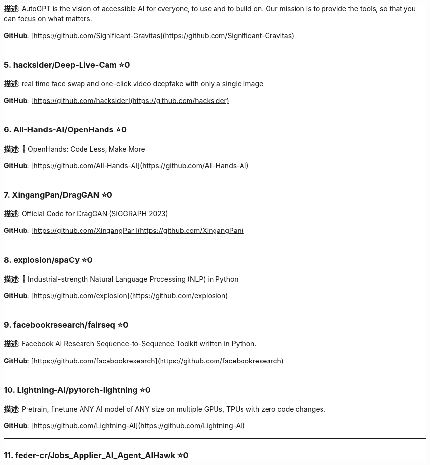 **描述**: AutoGPT is the vision of accessible AI for everyone, to use and to build on. Our mission is to provide the tools, so that you can focus on what matters.

**GitHub**: [https://github.com/Significant-Gravitas](https://github.com/Significant-Gravitas)

---

### 5. hacksider/Deep-Live-Cam ⭐0

**描述**: real time face swap and one-click video deepfake with only a single image

**GitHub**: [https://github.com/hacksider](https://github.com/hacksider)

---

### 6. All-Hands-AI/OpenHands ⭐0

**描述**: 🙌 OpenHands: Code Less, Make More

**GitHub**: [https://github.com/All-Hands-AI](https://github.com/All-Hands-AI)

---

### 7. XingangPan/DragGAN ⭐0

**描述**: Official Code for DragGAN (SIGGRAPH 2023)

**GitHub**: [https://github.com/XingangPan](https://github.com/XingangPan)

---

### 8. explosion/spaCy ⭐0

**描述**: 💫 Industrial-strength Natural Language Processing (NLP) in Python

**GitHub**: [https://github.com/explosion](https://github.com/explosion)

---

### 9. facebookresearch/fairseq ⭐0

**描述**: Facebook AI Research Sequence-to-Sequence Toolkit written in Python.

**GitHub**: [https://github.com/facebookresearch](https://github.com/facebookresearch)

---

### 10. Lightning-AI/pytorch-lightning ⭐0

**描述**: Pretrain, finetune ANY AI model of ANY size on multiple GPUs, TPUs with zero code changes.

**GitHub**: [https://github.com/Lightning-AI](https://github.com/Lightning-AI)

---

### 11. feder-cr/Jobs_Applier_AI_Agent_AIHawk ⭐0
